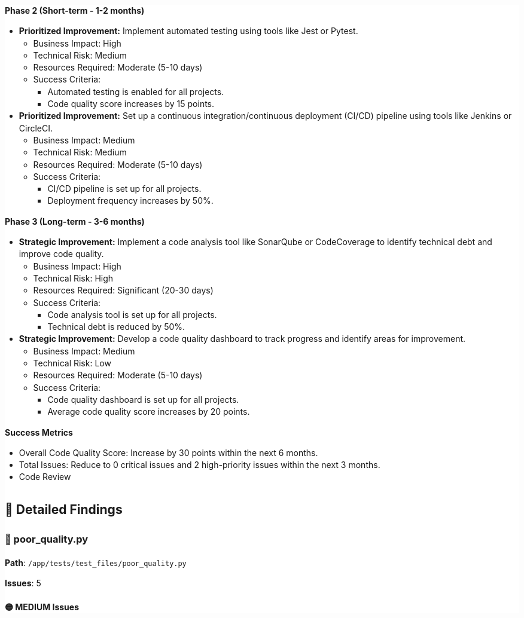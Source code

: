 **Phase 2 (Short-term - 1-2 months)**

* **Prioritized Improvement:** Implement automated testing using tools like Jest or Pytest.
	+ Business Impact: High
	+ Technical Risk: Medium
	+ Resources Required: Moderate (5-10 days)
	+ Success Criteria:
		- Automated testing is enabled for all projects.
		- Code quality score increases by 15 points.
* **Prioritized Improvement:** Set up a continuous integration/continuous deployment (CI/CD) pipeline using tools like Jenkins or CircleCI.
	+ Business Impact: Medium
	+ Technical Risk: Medium
	+ Resources Required: Moderate (5-10 days)
	+ Success Criteria:
		- CI/CD pipeline is set up for all projects.
		- Deployment frequency increases by 50%.

**Phase 3 (Long-term - 3-6 months)**

* **Strategic Improvement:** Implement a code analysis tool like SonarQube or CodeCoverage to identify technical debt and improve code quality.
	+ Business Impact: High
	+ Technical Risk: High
	+ Resources Required: Significant (20-30 days)
	+ Success Criteria:
		- Code analysis tool is set up for all projects.
		- Technical debt is reduced by 50%.
* **Strategic Improvement:** Develop a code quality dashboard to track progress and identify areas for improvement.
	+ Business Impact: Medium
	+ Technical Risk: Low
	+ Resources Required: Moderate (5-10 days)
	+ Success Criteria:
		- Code quality dashboard is set up for all projects.
		- Average code quality score increases by 20 points.

**Success Metrics**

* Overall Code Quality Score: Increase by 30 points within the next 6 months.
* Total Issues: Reduce to 0 critical issues and 2 high-priority issues within the next 3 months.
* Code Review

## 📝 Detailed Findings

### 📄 poor_quality.py

**Path**: `/app/tests/test_files/poor_quality.py`

**Issues**: 5



#### 🟡 MEDIUM Issues
